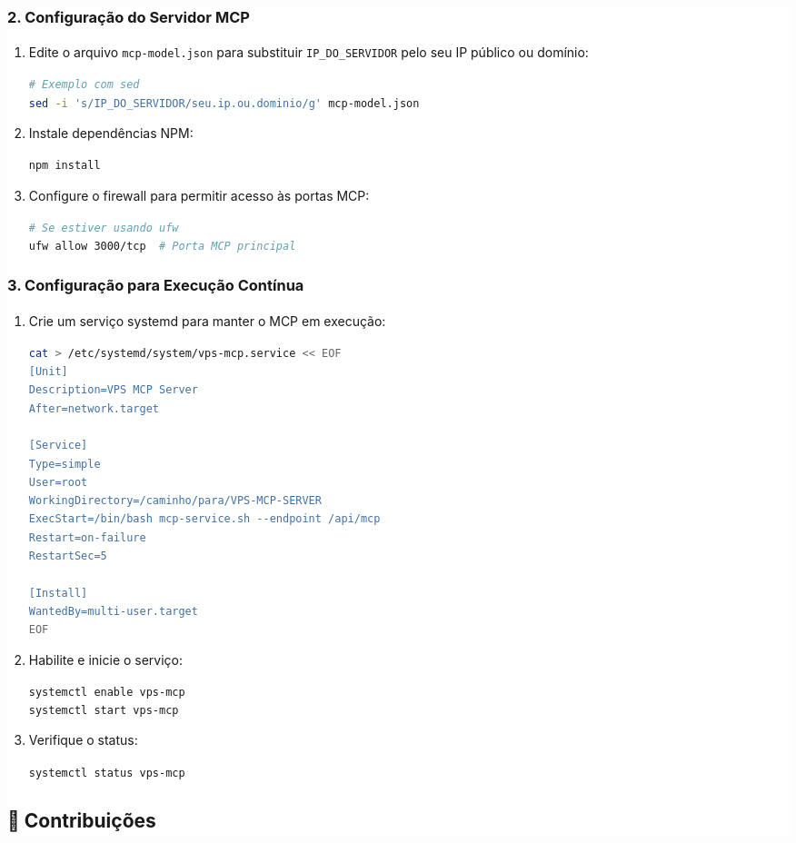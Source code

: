 ### 2. Configuração do Servidor MCP

1. Edite o arquivo `mcp-model.json` para substituir `IP_DO_SERVIDOR` pelo seu IP público ou domínio:
   ```bash
   # Exemplo com sed
   sed -i 's/IP_DO_SERVIDOR/seu.ip.ou.dominio/g' mcp-model.json
   ```

2. Instale dependências NPM:
   ```bash
   npm install
   ```

3. Configure o firewall para permitir acesso às portas MCP:
   ```bash
   # Se estiver usando ufw
   ufw allow 3000/tcp  # Porta MCP principal
   ```

### 3. Configuração para Execução Contínua

1. Crie um serviço systemd para manter o MCP em execução:
   ```bash
   cat > /etc/systemd/system/vps-mcp.service << EOF
   [Unit]
   Description=VPS MCP Server
   After=network.target

   [Service]
   Type=simple
   User=root
   WorkingDirectory=/caminho/para/VPS-MCP-SERVER
   ExecStart=/bin/bash mcp-service.sh --endpoint /api/mcp
   Restart=on-failure
   RestartSec=5

   [Install]
   WantedBy=multi-user.target
   EOF
   ```

2. Habilite e inicie o serviço:
   ```bash
   systemctl enable vps-mcp
   systemctl start vps-mcp
   ```

3. Verifique o status:
   ```bash
   systemctl status vps-mcp
   ```

## 🤝 Contribuições

